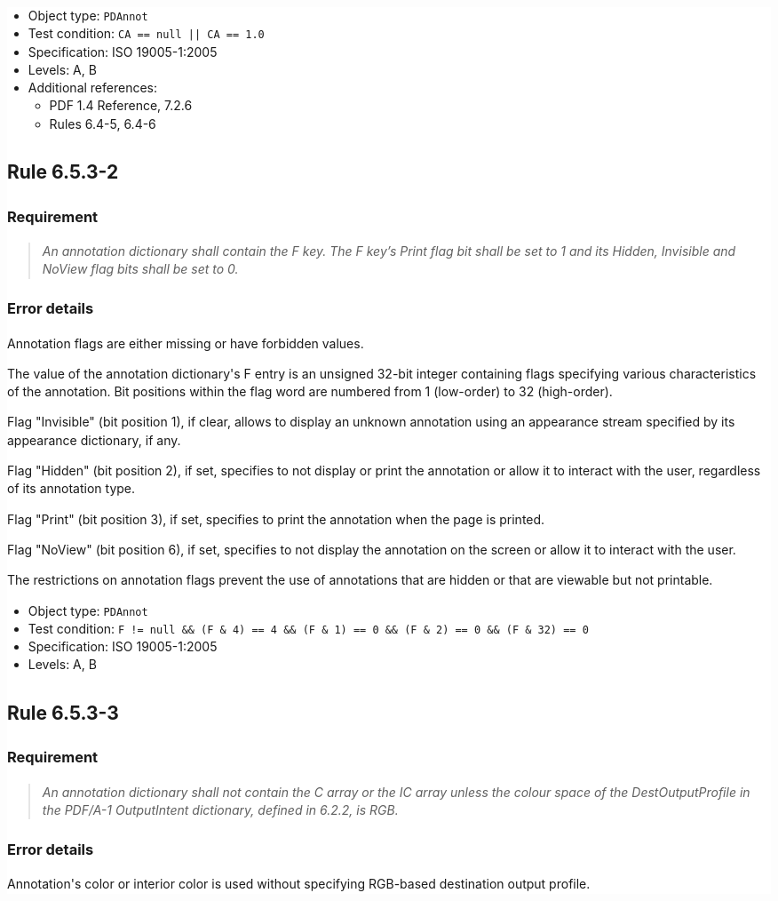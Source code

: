 * Object type: `PDAnnot`
* Test condition: `CA == null || CA == 1.0`
* Specification: ISO 19005-1:2005
* Levels: A, B
* Additional references:
  * PDF 1.4 Reference, 7.2.6
  * Rules 6.4-5, 6.4-6

## Rule 6.5.3-2

### Requirement

>*An annotation dictionary shall contain the F key. The F key’s Print flag bit shall be set to 1 and its Hidden, Invisible and NoView flag bits shall be set to 0.*

### Error details

Annotation flags are either missing or have forbidden values.

The value of the annotation dictionary's F entry is an unsigned 32-bit integer containing flags specifying various characteristics of the annotation. Bit positions within the flag word are numbered from 1 (low-order) to 32 (high-order).

Flag "Invisible" (bit position 1), if clear, allows to display an unknown annotation using an appearance stream specified by its appearance dictionary, if any.

Flag "Hidden" (bit position 2), if set, specifies to not display or print the annotation or allow it to interact with the user, regardless of its annotation type.

Flag "Print" (bit position 3), if set, specifies to print the annotation when the page is printed.

Flag "NoView" (bit position 6), if set, specifies to not display the annotation on the screen or allow it to interact with the user.

The restrictions on annotation flags prevent the use of annotations that are hidden or that are viewable but not printable.

* Object type: `PDAnnot`
* Test condition: `F != null && (F & 4) == 4 && (F & 1) == 0 && (F & 2) == 0 && (F & 32) == 0`
* Specification: ISO 19005-1:2005
* Levels: A, B

## Rule 6.5.3-3

### Requirement

>*An annotation dictionary shall not contain the C array or the IC array unless the colour space of the DestOutputProfile in the PDF/A-1 OutputIntent dictionary, defined in 6.2.2, is RGB.*

### Error details

Annotation's color or interior color is used without specifying RGB-based destination output profile.
